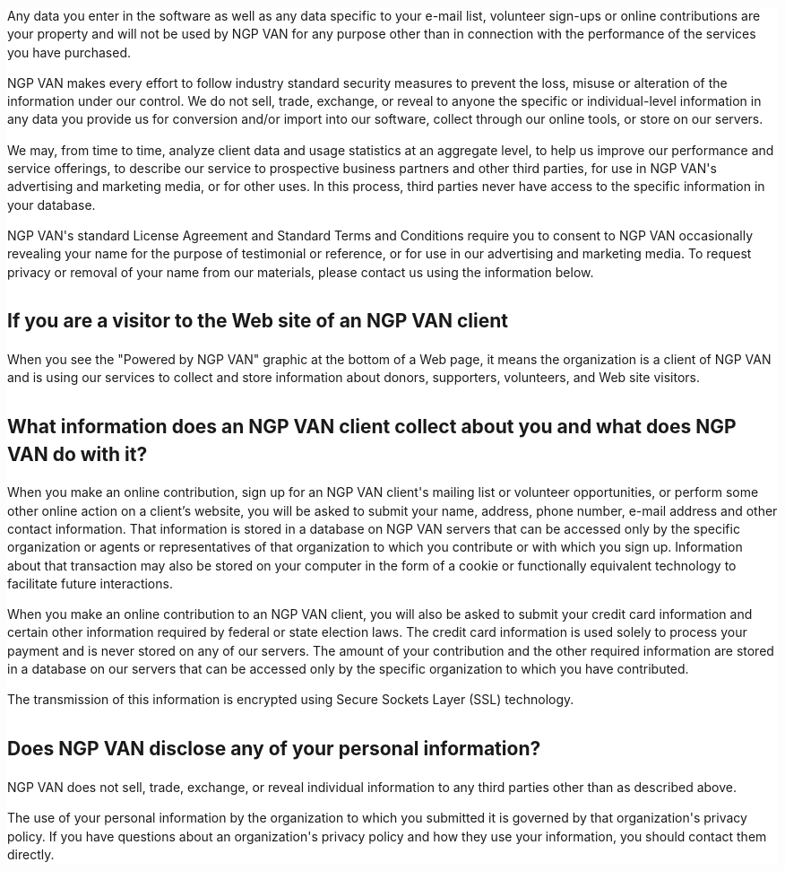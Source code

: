 Any data you enter in the software as well as any data specific to your e-mail list, volunteer sign-ups or online contributions are your property and will not be used by NGP VAN for any purpose other than in connection with the performance of the services you have purchased.

NGP VAN makes every effort to follow industry standard security measures to prevent the loss, misuse or alteration of the information under our control. We do not sell, trade, exchange, or reveal to anyone the specific or individual-level information in any data you provide us for conversion and/or import into our software, collect through our online tools, or store on our servers.

We may, from time to time, analyze client data and usage statistics at an aggregate level, to help us improve our performance and service offerings, to describe our service to prospective business partners and other third parties, for use in NGP VAN's advertising and marketing media, or for other uses. In this process, third parties never have access to the specific information in your database.

NGP VAN's standard License Agreement and Standard Terms and Conditions require you to consent to NGP VAN occasionally revealing your name for the purpose of testimonial or reference, or for use in our advertising and marketing media. To request privacy or removal of your name from our materials, please contact us using the information below.

## If you are a visitor to the Web site of an NGP VAN client

When you see the "Powered by NGP VAN" graphic at the bottom of a Web page, it means the organization is a client of NGP VAN and is using our services to collect and store information about donors, supporters, volunteers, and Web site visitors.

## What information does an NGP VAN client collect about you and what does NGP VAN do with it?

When you make an online contribution, sign up for an NGP VAN client's mailing list or volunteer opportunities, or perform some other online action on a client’s website, you will be asked to submit your name, address, phone number, e-mail address and other contact information. That information is stored in a database on NGP VAN servers that can be accessed only by the specific organization or agents or representatives of that organization to which you contribute or with which you sign up. Information about that transaction may also be stored on your computer in the form of a cookie or functionally equivalent technology to facilitate future interactions.

When you make an online contribution to an NGP VAN client, you will also be asked to submit your credit card information and certain other information required by federal or state election laws. The credit card information is used solely to process your payment and is never stored on any of our servers. The amount of your contribution and the other required information are stored in a database on our servers that can be accessed only by the specific organization to which you have contributed.

The transmission of this information is encrypted using Secure Sockets Layer (SSL) technology.

## Does NGP VAN disclose any of your personal information?

NGP VAN does not sell, trade, exchange, or reveal individual information to any third parties other than as described above.

The use of your personal information by the organization to which you submitted it is governed by that organization's privacy policy. If you have questions about an organization's privacy policy and how they use your information, you should contact them directly.
